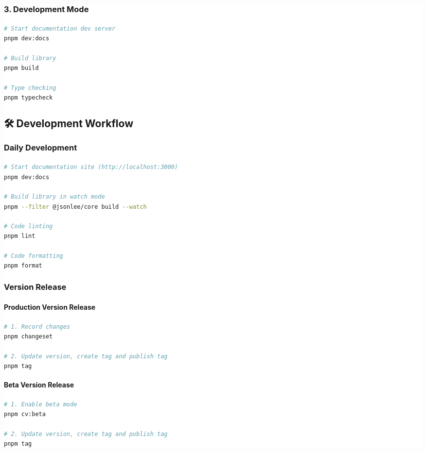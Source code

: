 ### 3. Development Mode

```bash
# Start documentation dev server
pnpm dev:docs

# Build library
pnpm build

# Type checking
pnpm typecheck
```

## 🛠️ Development Workflow

### Daily Development

```bash
# Start documentation site (http://localhost:3000)
pnpm dev:docs

# Build library in watch mode
pnpm --filter @jsonlee/core build --watch

# Code linting
pnpm lint

# Code formatting
pnpm format
```

### Version Release

#### Production Version Release

```bash
# 1. Record changes
pnpm changeset

# 2. Update version, create tag and publish tag
pnpm tag
```

#### Beta Version Release

```bash
# 1. Enable beta mode
pnpm cv:beta

# 2. Update version, create tag and publish tag
pnpm tag
```
